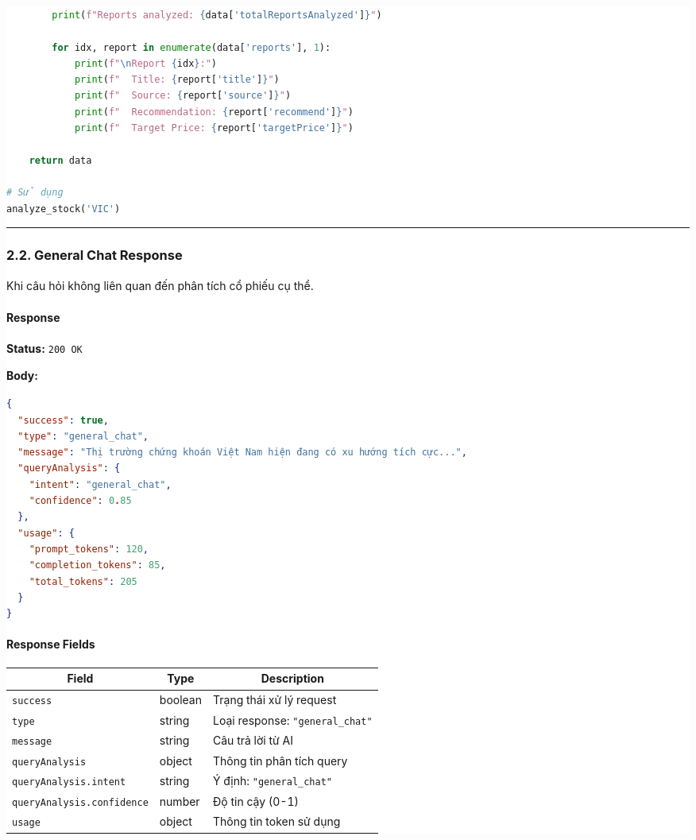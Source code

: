 ```python
        print(f"Reports analyzed: {data['totalReportsAnalyzed']}")
        
        for idx, report in enumerate(data['reports'], 1):
            print(f"\nReport {idx}:")
            print(f"  Title: {report['title']}")
            print(f"  Source: {report['source']}")
            print(f"  Recommendation: {report['recommend']}")
            print(f"  Target Price: {report['targetPrice']}")
    
    return data

# Sử dụng
analyze_stock('VIC')
```

---

### 2.2. General Chat Response

Khi câu hỏi không liên quan đến phân tích cổ phiếu cụ thể.

#### Response

**Status:** `200 OK`

**Body:**
```json
{
  "success": true,
  "type": "general_chat",
  "message": "Thị trường chứng khoán Việt Nam hiện đang có xu hướng tích cực...",
  "queryAnalysis": {
    "intent": "general_chat",
    "confidence": 0.85
  },
  "usage": {
    "prompt_tokens": 120,
    "completion_tokens": 85,
    "total_tokens": 205
  }
}
```

#### Response Fields

| Field | Type | Description |
|-------|------|-------------|
| `success` | boolean | Trạng thái xử lý request |
| `type` | string | Loại response: `"general_chat"` |
| `message` | string | Câu trả lời từ AI |
| `queryAnalysis` | object | Thông tin phân tích query |
| `queryAnalysis.intent` | string | Ý định: `"general_chat"` |
| `queryAnalysis.confidence` | number | Độ tin cậy (0-1) |
| `usage` | object | Thông tin token sử dụng |
